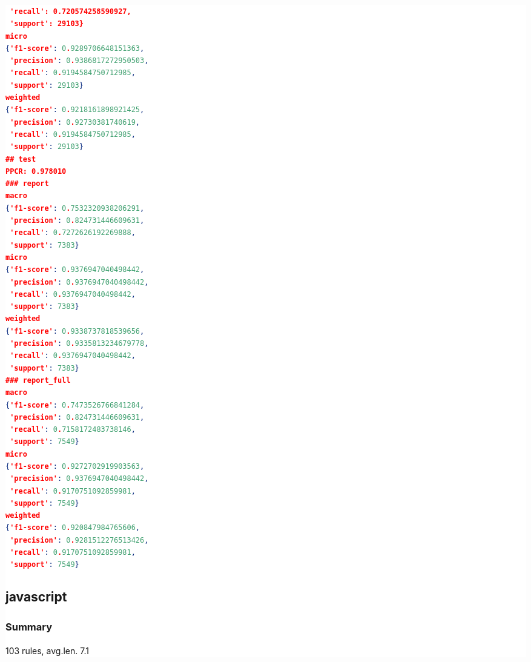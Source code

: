 ```json
 'recall': 0.720574258590927,
 'support': 29103}
micro
{'f1-score': 0.9289706648151363,
 'precision': 0.9386817272950503,
 'recall': 0.9194584750712985,
 'support': 29103}
weighted
{'f1-score': 0.9218161898921425,
 'precision': 0.92730381740619,
 'recall': 0.9194584750712985,
 'support': 29103}
## test
PPCR: 0.978010
### report
macro
{'f1-score': 0.7532320938206291,
 'precision': 0.824731446609631,
 'recall': 0.7272626192269888,
 'support': 7383}
micro
{'f1-score': 0.9376947040498442,
 'precision': 0.9376947040498442,
 'recall': 0.9376947040498442,
 'support': 7383}
weighted
{'f1-score': 0.9338737818539656,
 'precision': 0.9335813234679778,
 'recall': 0.9376947040498442,
 'support': 7383}
### report_full
macro
{'f1-score': 0.7473526766841284,
 'precision': 0.824731446609631,
 'recall': 0.7158172483738146,
 'support': 7549}
micro
{'f1-score': 0.9272702919903563,
 'precision': 0.9376947040498442,
 'recall': 0.9170751092859981,
 'support': 7549}
weighted
{'f1-score': 0.920847984765606,
 'precision': 0.9281512276513426,
 'recall': 0.9170751092859981,
 'support': 7549}
```

## javascript
### Summary
103 rules, avg.len. 7.1
